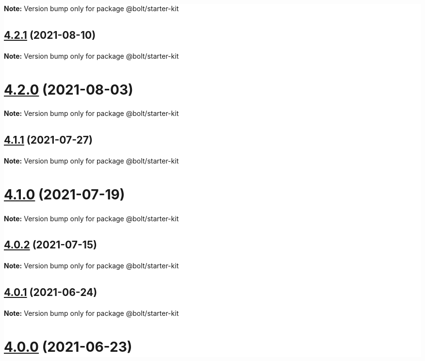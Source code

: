 **Note:** Version bump only for package @bolt/starter-kit





## [4.2.1](https://github.com/boltdesignsystem/bolt/compare/v4.2.0...v4.2.1) (2021-08-10)

**Note:** Version bump only for package @bolt/starter-kit





# [4.2.0](https://github.com/boltdesignsystem/bolt/compare/v4.1.1...v4.2.0) (2021-08-03)

**Note:** Version bump only for package @bolt/starter-kit





## [4.1.1](https://github.com/boltdesignsystem/bolt/compare/v4.1.0...v4.1.1) (2021-07-27)

**Note:** Version bump only for package @bolt/starter-kit





# [4.1.0](https://github.com/boltdesignsystem/bolt/compare/v4.0.2...v4.1.0) (2021-07-19)

**Note:** Version bump only for package @bolt/starter-kit





## [4.0.2](https://github.com/boltdesignsystem/bolt/compare/v4.0.1...v4.0.2) (2021-07-15)

**Note:** Version bump only for package @bolt/starter-kit





## [4.0.1](https://github.com/boltdesignsystem/bolt/compare/v4.0.0...v4.0.1) (2021-06-24)

**Note:** Version bump only for package @bolt/starter-kit





# [4.0.0](https://github.com/boltdesignsystem/bolt/compare/v4.0.0-beta-4...v4.0.0) (2021-06-23)
